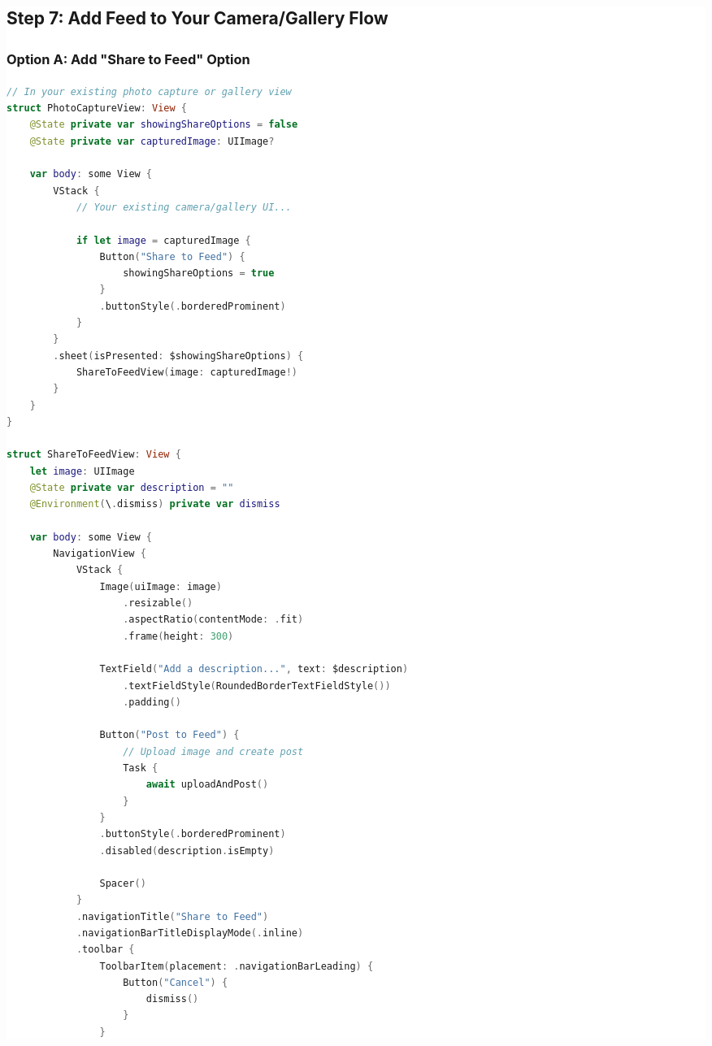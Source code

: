 ## Step 7: Add Feed to Your Camera/Gallery Flow

### Option A: Add "Share to Feed" Option

```swift
// In your existing photo capture or gallery view
struct PhotoCaptureView: View {
    @State private var showingShareOptions = false
    @State private var capturedImage: UIImage?
    
    var body: some View {
        VStack {
            // Your existing camera/gallery UI...
            
            if let image = capturedImage {
                Button("Share to Feed") {
                    showingShareOptions = true
                }
                .buttonStyle(.borderedProminent)
            }
        }
        .sheet(isPresented: $showingShareOptions) {
            ShareToFeedView(image: capturedImage!)
        }
    }
}

struct ShareToFeedView: View {
    let image: UIImage
    @State private var description = ""
    @Environment(\.dismiss) private var dismiss
    
    var body: some View {
        NavigationView {
            VStack {
                Image(uiImage: image)
                    .resizable()
                    .aspectRatio(contentMode: .fit)
                    .frame(height: 300)
                
                TextField("Add a description...", text: $description)
                    .textFieldStyle(RoundedBorderTextFieldStyle())
                    .padding()
                
                Button("Post to Feed") {
                    // Upload image and create post
                    Task {
                        await uploadAndPost()
                    }
                }
                .buttonStyle(.borderedProminent)
                .disabled(description.isEmpty)
                
                Spacer()
            }
            .navigationTitle("Share to Feed")
            .navigationBarTitleDisplayMode(.inline)
            .toolbar {
                ToolbarItem(placement: .navigationBarLeading) {
                    Button("Cancel") {
                        dismiss()
                    }
                }
```